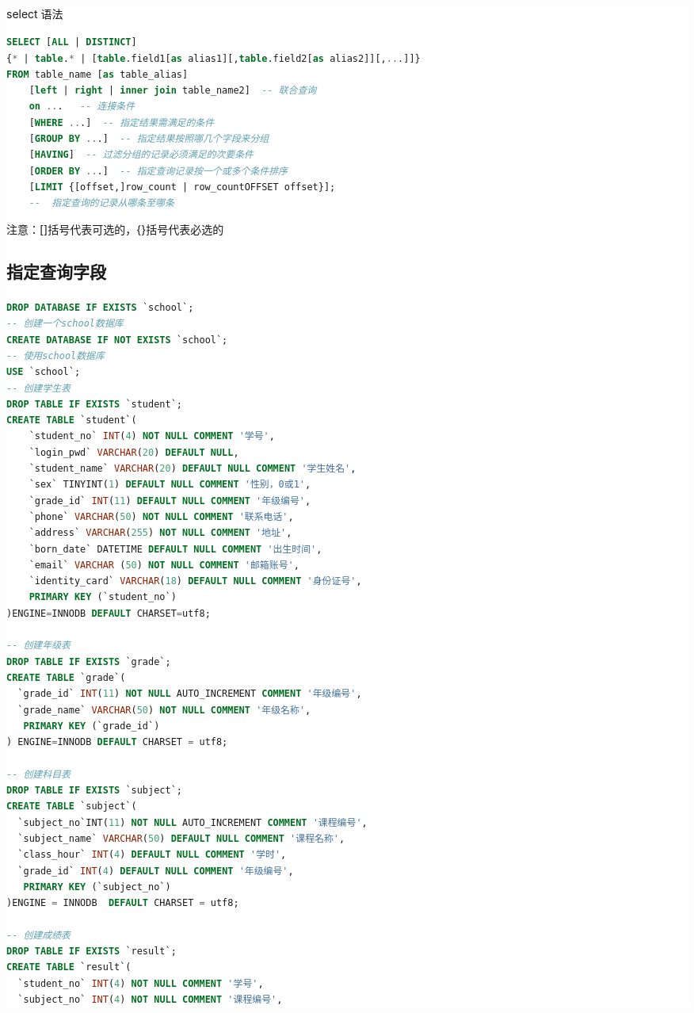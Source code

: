 select 语法

```sql
SELECT [ALL | DISTINCT]
{* | table.* | [table.field1[as alias1][,table.field2[as alias2]][,...]]}
FROM table_name [as table_alias]
    [left | right | inner join table_name2]  -- 联合查询
    on ...   -- 连接条件
    [WHERE ...]  -- 指定结果需满足的条件
    [GROUP BY ...]  -- 指定结果按照哪几个字段来分组
    [HAVING]  -- 过滤分组的记录必须满足的次要条件
    [ORDER BY ...]  -- 指定查询记录按一个或多个条件排序
    [LIMIT {[offset,]row_count | row_countOFFSET offset}];
    --  指定查询的记录从哪条至哪条
```

注意：[]括号代表可选的，{}括号代表必选的

## 指定查询字段

```sql
DROP DATABASE IF EXISTS `school`;
-- 创建一个school数据库
CREATE DATABASE IF NOT EXISTS `school`;
-- 使用school数据库
USE `school`;
-- 创建学生表
DROP TABLE IF EXISTS `student`;
CREATE TABLE `student`(
    `student_no` INT(4) NOT NULL COMMENT '学号',
    `login_pwd` VARCHAR(20) DEFAULT NULL,
    `student_name` VARCHAR(20) DEFAULT NULL COMMENT '学生姓名',
    `sex` TINYINT(1) DEFAULT NULL COMMENT '性别，0或1',
    `grade_id` INT(11) DEFAULT NULL COMMENT '年级编号',
    `phone` VARCHAR(50) NOT NULL COMMENT '联系电话',
    `address` VARCHAR(255) NOT NULL COMMENT '地址',
    `born_date` DATETIME DEFAULT NULL COMMENT '出生时间',
    `email` VARCHAR (50) NOT NULL COMMENT '邮箱账号',
    `identity_card` VARCHAR(18) DEFAULT NULL COMMENT '身份证号',
    PRIMARY KEY (`student_no`)
)ENGINE=INNODB DEFAULT CHARSET=utf8;

-- 创建年级表
DROP TABLE IF EXISTS `grade`;
CREATE TABLE `grade`(
  `grade_id` INT(11) NOT NULL AUTO_INCREMENT COMMENT '年级编号',
  `grade_name` VARCHAR(50) NOT NULL COMMENT '年级名称',
   PRIMARY KEY (`grade_id`)
) ENGINE=INNODB DEFAULT CHARSET = utf8;

-- 创建科目表
DROP TABLE IF EXISTS `subject`;
CREATE TABLE `subject`(
  `subject_no`INT(11) NOT NULL AUTO_INCREMENT COMMENT '课程编号',
  `subject_name` VARCHAR(50) DEFAULT NULL COMMENT '课程名称',
  `class_hour` INT(4) DEFAULT NULL COMMENT '学时',
  `grade_id` INT(4) DEFAULT NULL COMMENT '年级编号',
   PRIMARY KEY (`subject_no`)
)ENGINE = INNODB  DEFAULT CHARSET = utf8;

-- 创建成绩表
DROP TABLE IF EXISTS `result`;
CREATE TABLE `result`(
  `student_no` INT(4) NOT NULL COMMENT '学号',
  `subject_no` INT(4) NOT NULL COMMENT '课程编号',
```